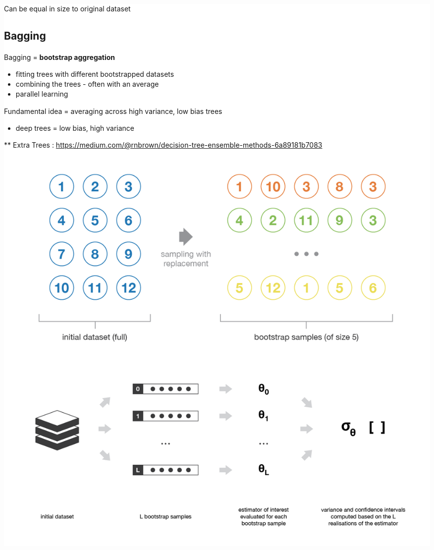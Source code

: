 Can be equal in size to original dataset

## Bagging

Bagging = **bootstrap aggregation**
- fitting trees with different bootstrapped datasets
- combining the trees - often with an average
- parallel learning

Fundamental idea = averaging across high variance, low bias trees
- deep trees = low bias, high variance

** Extra Trees : https://medium.com/@rnbrown/decision-tree-ensemble-methods-6a89181b7083

![](images/boot.png)

![](images/est.png)
